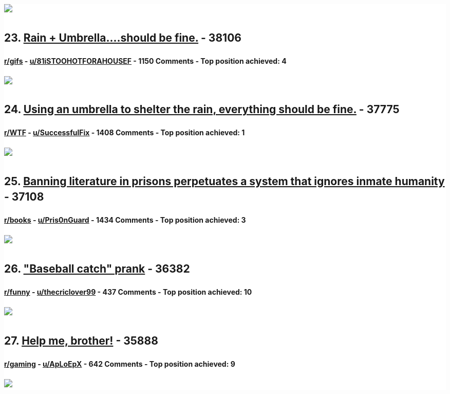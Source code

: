 <a href="https://v.redd.it/qri4x25f2wk01"><img src="https://a.thumbs.redditmedia.com/UWqP1M-HUCE4SIaWp2T5NhGbPNuI68M4bTyI_gUAzZ4.jpg"></img></a>

## 23. [Rain + Umbrella....should be fine.](http://reddit.com/r/gifs/comments/83esga/rain_umbrellashould_be_fine/) - 38106
#### [r/gifs](http://reddit.com/r/gifs) - [u/81iSTOOHOTFORAHOUSEF](http://reddit.com/u/81iSTOOHOTFORAHOUSEF) - 1150 Comments - Top position achieved: 4

<a href="https://gfycat.com/GrossUnhappyCleanerwrasse"><img src="https://b.thumbs.redditmedia.com/CEB7WdIdCxlMCxRZZGpreW40Cl-LLhlymMg7dbK3b2o.jpg"></img></a>

## 24. [Using an umbrella to shelter the rain, everything should be fine.](http://reddit.com/r/WTF/comments/83exmm/using_an_umbrella_to_shelter_the_rain_everything/) - 37775
#### [r/WTF](http://reddit.com/r/WTF) - [u/SuccessfulFix](http://reddit.com/u/SuccessfulFix) - 1408 Comments - Top position achieved: 1

<a href="https://gfycat.com/GrossUnhappyCleanerwrasse"><img src="image"></img></a>

## 25. [Banning literature in prisons perpetuates a system that ignores inmate humanity](http://reddit.com/r/books/comments/83fiet/banning_literature_in_prisons_perpetuates_a/) - 37108
#### [r/books](http://reddit.com/r/books) - [u/Pris0nGuard](http://reddit.com/u/Pris0nGuard) - 1434 Comments - Top position achieved: 3

<a href="https://www.usatoday.com/story/opinion/policing/spotlight/2018/03/09/banning-literature-prisons-perpetuates-system-ignores-inmate-humanity/397501002/"><img src="https://b.thumbs.redditmedia.com/17Ld9-0_kQ0Fe5uC88Y-OPNUjZxH3soY7b_J-bXLwYA.jpg"></img></a>

## 26. ["Baseball catch" prank](http://reddit.com/r/funny/comments/83f7wx/baseball_catch_prank/) - 36382
#### [r/funny](http://reddit.com/r/funny) - [u/thecriclover99](http://reddit.com/u/thecriclover99) - 437 Comments - Top position achieved: 10

<a href="http://www.gfycat.com/WellmadeUntimelyGyrfalcon"><img src="https://b.thumbs.redditmedia.com/HtVXc79KKqYS4spsEwNB3sgXMRZJQc2kA_XOOP3wslk.jpg"></img></a>

## 27. [Help me, brother!](http://reddit.com/r/gaming/comments/83gb5a/help_me_brother/) - 35888
#### [r/gaming](http://reddit.com/r/gaming) - [u/ApLoEpX](http://reddit.com/u/ApLoEpX) - 642 Comments - Top position achieved: 9

<a href="https://gfycat.com/ShortVacantIndianglassfish"><img src="https://a.thumbs.redditmedia.com/JpW7u937BRymrqjGtviEC8JPX0PgB1mfQWW_wWwctv0.jpg"></img></a>
